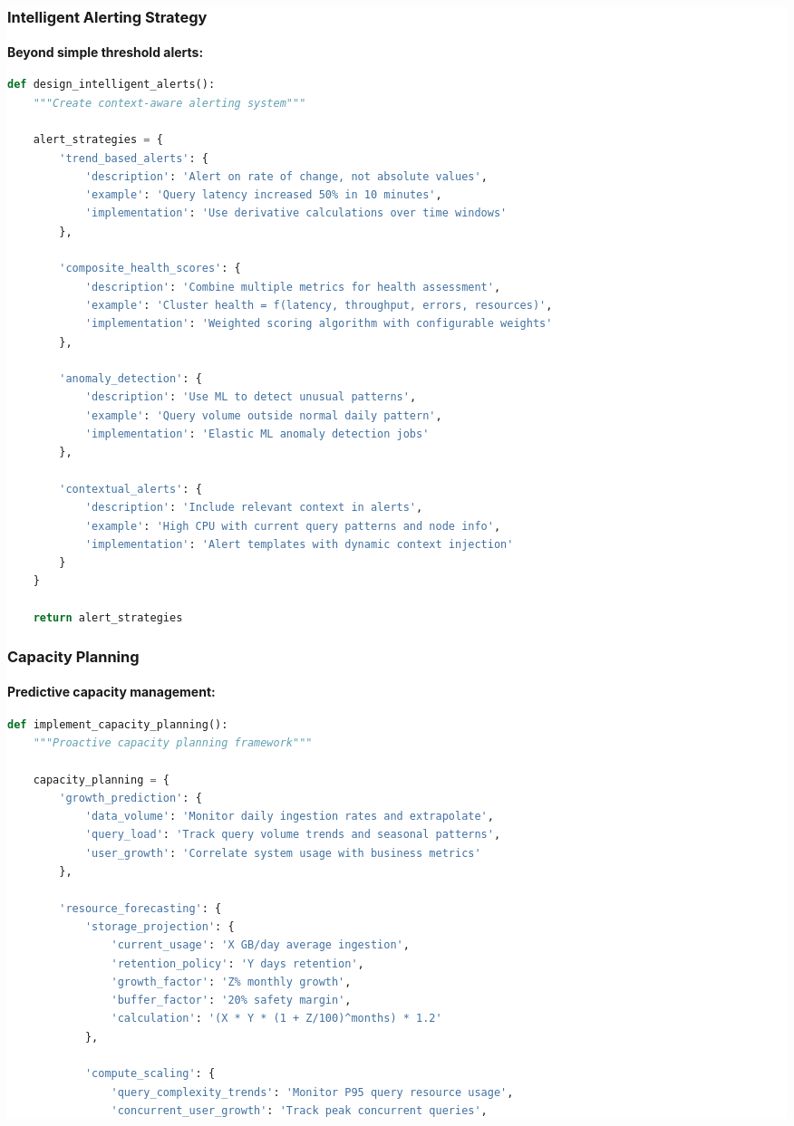 ### Intelligent Alerting Strategy

**Beyond simple threshold alerts:**

```python
def design_intelligent_alerts():
    """Create context-aware alerting system"""

    alert_strategies = {
        'trend_based_alerts': {
            'description': 'Alert on rate of change, not absolute values',
            'example': 'Query latency increased 50% in 10 minutes',
            'implementation': 'Use derivative calculations over time windows'
        },

        'composite_health_scores': {
            'description': 'Combine multiple metrics for health assessment',
            'example': 'Cluster health = f(latency, throughput, errors, resources)',
            'implementation': 'Weighted scoring algorithm with configurable weights'
        },

        'anomaly_detection': {
            'description': 'Use ML to detect unusual patterns',
            'example': 'Query volume outside normal daily pattern',
            'implementation': 'Elastic ML anomaly detection jobs'
        },

        'contextual_alerts': {
            'description': 'Include relevant context in alerts',
            'example': 'High CPU with current query patterns and node info',
            'implementation': 'Alert templates with dynamic context injection'
        }
    }

    return alert_strategies

```

### Capacity Planning

**Predictive capacity management:**

```python
def implement_capacity_planning():
    """Proactive capacity planning framework"""

    capacity_planning = {
        'growth_prediction': {
            'data_volume': 'Monitor daily ingestion rates and extrapolate',
            'query_load': 'Track query volume trends and seasonal patterns',
            'user_growth': 'Correlate system usage with business metrics'
        },

        'resource_forecasting': {
            'storage_projection': {
                'current_usage': 'X GB/day average ingestion',
                'retention_policy': 'Y days retention',
                'growth_factor': 'Z% monthly growth',
                'buffer_factor': '20% safety margin',
                'calculation': '(X * Y * (1 + Z/100)^months) * 1.2'
            },

            'compute_scaling': {
                'query_complexity_trends': 'Monitor P95 query resource usage',
                'concurrent_user_growth': 'Track peak concurrent queries',
```